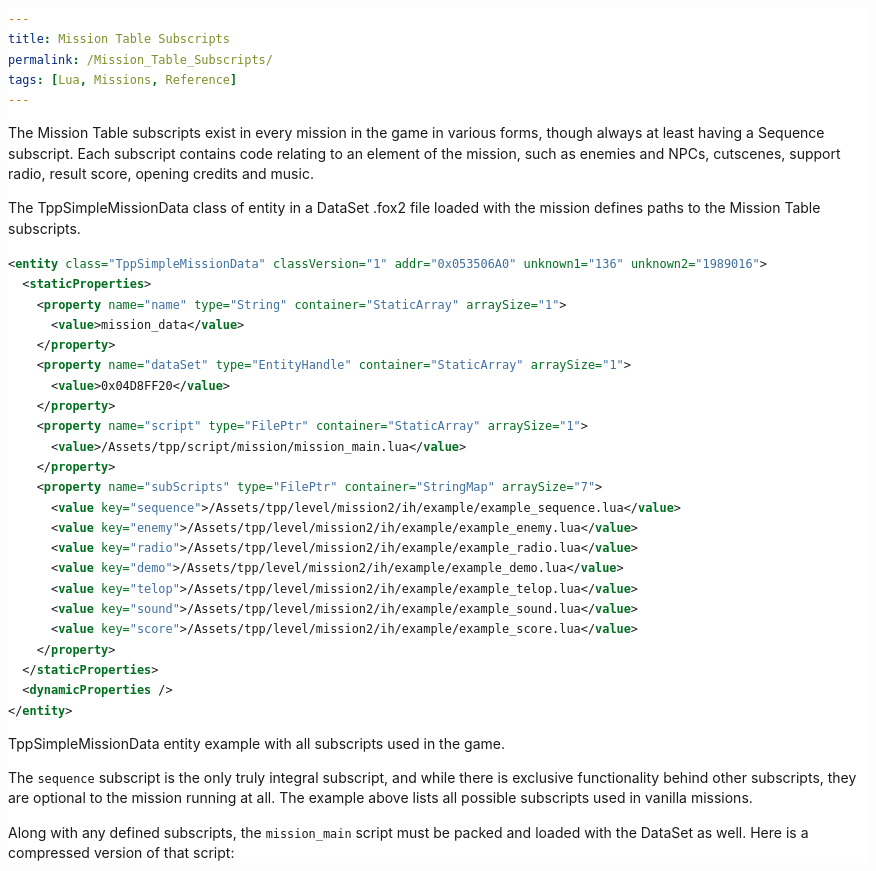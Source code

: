 ```yaml
---
title: Mission Table Subscripts
permalink: /Mission_Table_Subscripts/
tags: [Lua, Missions, Reference]
---
```


The Mission Table subscripts exist in every mission in the game in
various forms, though always at least having a Sequence subscript. Each
subscript contains code relating to an element of the mission, such as
enemies and NPCs, cutscenes, support radio, result score, opening
credits and music.

The TppSimpleMissionData class of entity in a DataSet .fox2 file loaded
with the mission defines paths to the Mission Table subscripts.

``` xml
<entity class="TppSimpleMissionData" classVersion="1" addr="0x053506A0" unknown1="136" unknown2="1989016">
  <staticProperties>
    <property name="name" type="String" container="StaticArray" arraySize="1">
      <value>mission_data</value>
    </property>
    <property name="dataSet" type="EntityHandle" container="StaticArray" arraySize="1">
      <value>0x04D8FF20</value>
    </property>
    <property name="script" type="FilePtr" container="StaticArray" arraySize="1">
      <value>/Assets/tpp/script/mission/mission_main.lua</value>
    </property>
    <property name="subScripts" type="FilePtr" container="StringMap" arraySize="7">
      <value key="sequence">/Assets/tpp/level/mission2/ih/example/example_sequence.lua</value>
      <value key="enemy">/Assets/tpp/level/mission2/ih/example/example_enemy.lua</value>
      <value key="radio">/Assets/tpp/level/mission2/ih/example/example_radio.lua</value>
      <value key="demo">/Assets/tpp/level/mission2/ih/example/example_demo.lua</value>
      <value key="telop">/Assets/tpp/level/mission2/ih/example/example_telop.lua</value>
      <value key="sound">/Assets/tpp/level/mission2/ih/example/example_sound.lua</value>
      <value key="score">/Assets/tpp/level/mission2/ih/example/example_score.lua</value>
    </property>
  </staticProperties>
  <dynamicProperties />
</entity>
```

TppSimpleMissionData entity example with all subscripts used in the
game.

The `sequence` subscript is the only truly integral subscript, and while
there is exclusive functionality behind other subscripts, they are
optional to the mission running at all. The example above lists all
possible subscripts used in vanilla missions.

Along with any defined subscripts, the `mission_main` script must be
packed and loaded with the DataSet as well. Here is a compressed version
of that script:
